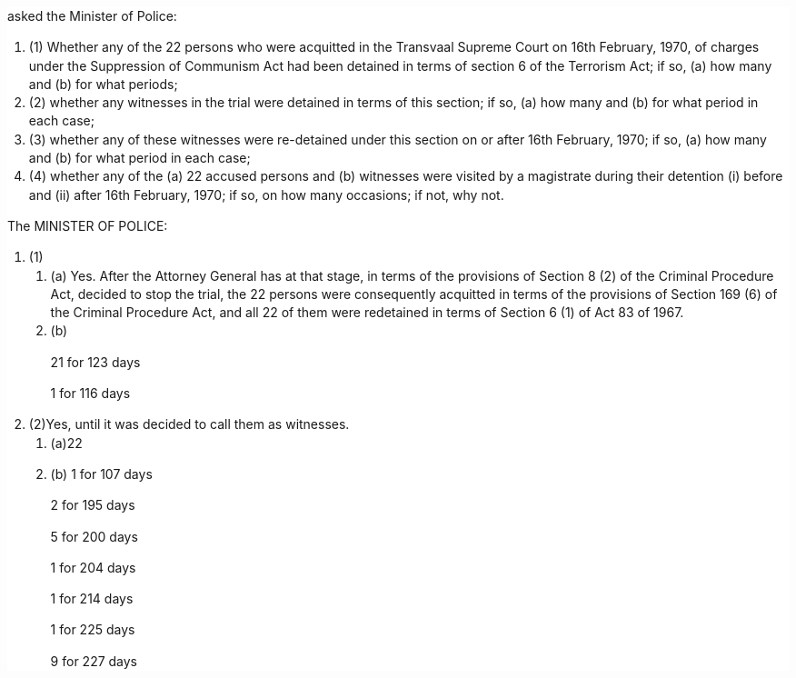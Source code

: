 <p>asked the Minister of Police:</p>

<ol>

<li>(1) Whether any of the 22 persons who were acquitted in the Transvaal Supreme Court on 16th February, 1970, of charges under the Suppression of Communism Act had been detained in terms of section 6 of the Terrorism Act; if so, (a) how many and (b) for what periods;</li>

<li><span class="col_89-90" refersTo="page_0059"/>(2) whether any witnesses in the trial were detained in terms of this section; if so, (a) how many and (b) for what period in each case;</li>

<li>(3) whether any of these witnesses were re-detained under this section on or after 16th February, 1970; if so, (a) how many and (b) for what period in each case;</li>

<li>(4) whether any of the (a) 22 accused persons and (b) witnesses were visited by a magistrate during their detention (i) before and (ii) after 16th February, 1970; if so, on how many occasions; if not, why not.</li>

</ol>

</question>

<answer by="#minister_of_police" to="#suzman">

<from>The MINISTER OF POLICE:</from>

<ol>

<li>(1)

<ol>

<li>(a) Yes. After the Attorney General has at that stage, in terms of the provisions of Section 8 (2) of the Criminal Procedure Act, decided to stop the trial, the 22 persons were consequently acquitted in terms of the provisions of Section 169 (6) of the Criminal Procedure Act, and all 22 of them were redetained in terms of Section 6 (1) of Act 83 of 1967.</li>

<li>(b) <p>21 for 123 days</p>

<p>1 for 116 days</p></li>

</ol></li>

<li>(2)Yes, until it was decided to call them as witnesses.

<ol>

<li>(a)22</li>

<li><p>(b) 1 for 107 days</p>

<p>2 for 195 days</p>

<p>5 for 200 days</p>

<p>1 for 204 days</p>

<p>1 for 214 days</p>

<p>1 for 225 days</p>

<p>9 for 227 days</p>
